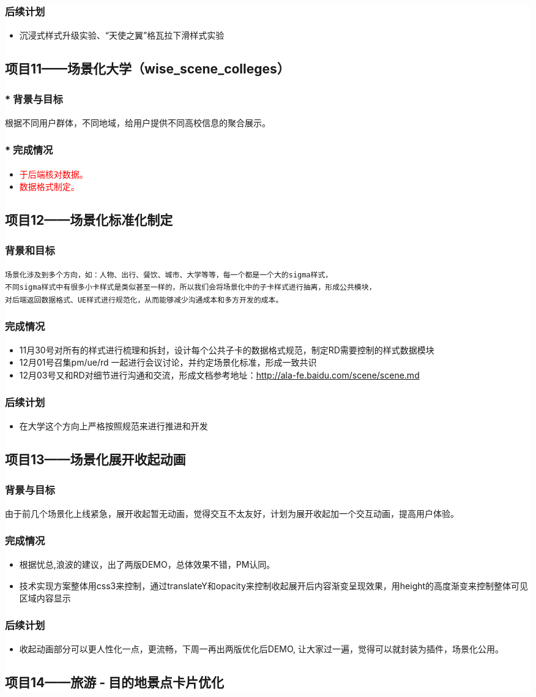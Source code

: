 ### 后续计划

* 沉浸式样式升级实验、“天使之翼”格瓦拉下滑样式实验


## 项目11——场景化大学（wise_scene_colleges）

### * 背景与目标
根据不同用户群体，不同地域，给用户提供不同高校信息的聚合展示。
### * 完成情况

- <span style="color:red">于后端核对数据。</span>
- <span style="color:red">数据格式制定。</span>


## 项目12——场景化标准化制定

### 背景和目标

```
场景化涉及到多个方向，如：人物、出行、餐饮、城市、大学等等，每一个都是一个大的sigma样式，
不同sigma样式中有很多小卡样式是类似甚至一样的，所以我们会将场景化中的子卡样式进行抽离，形成公共模块，
对后端返回数据格式、UE样式进行规范化，从而能够减少沟通成本和多方开发的成本。
```

### 完成情况

- 11月30号对所有的样式进行梳理和拆封，设计每个公共子卡的数据格式规范，制定RD需要控制的样式数据模块
- 12月01号召集pm/ue/rd 一起进行会议讨论，并约定场景化标准，形成一致共识
- 12月03号又和RD对细节进行沟通和交流，形成文档参考地址：http://ala-fe.baidu.com/scene/scene.md

### 后续计划

- 在大学这个方向上严格按照规范来进行推进和开发

## 项目13——场景化展开收起动画

### 背景与目标

由于前几个场景化上线紧急，展开收起暂无动画，觉得交互不太友好，计划为展开收起加一个交互动画，提高用户体验。

### 完成情况

- 根据忧总,浪波的建议，出了两版DEMO，总体效果不错，PM认同。

- 技术实现方案整体用css3来控制，通过translateY和opacity来控制收起展开后内容渐变呈现效果，用height的高度渐变来控制整体可见区域内容显示

### 后续计划

- 收起动画部分可以更人性化一点，更流畅，下周一再出两版优化后DEMO, 让大家过一遍，觉得可以就封装为插件，场景化公用。

## 项目14——旅游 - 目的地景点卡片优化
